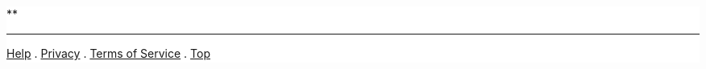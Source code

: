 **

------------------------------------------------------------------------

[Help](/support/) . [Privacy](/privacy/) . [Terms of Service](/tos/) . [Top](#top)

[<span class="icon-wordpress"></span>](http://blog.fictionpress.com) [<span class="icon-twitter-3"></span>](//www.twitter.com/fictionpress) [<span class="icon-google__x2B_"></span>](//plus.google.com/+fanfiction)


